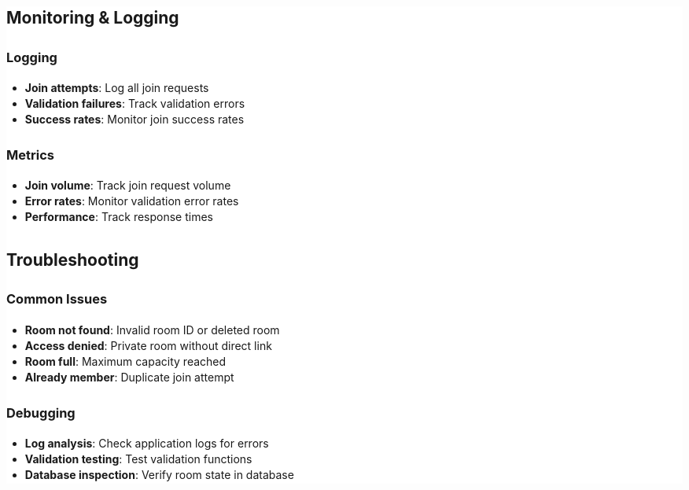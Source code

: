 ## Monitoring & Logging

### Logging
- **Join attempts**: Log all join requests
- **Validation failures**: Track validation errors
- **Success rates**: Monitor join success rates

### Metrics
- **Join volume**: Track join request volume
- **Error rates**: Monitor validation error rates
- **Performance**: Track response times

## Troubleshooting

### Common Issues
- **Room not found**: Invalid room ID or deleted room
- **Access denied**: Private room without direct link
- **Room full**: Maximum capacity reached
- **Already member**: Duplicate join attempt

### Debugging
- **Log analysis**: Check application logs for errors
- **Validation testing**: Test validation functions
- **Database inspection**: Verify room state in database 